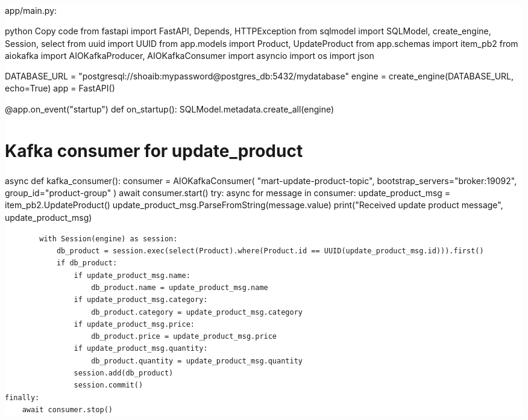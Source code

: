app/main.py:

python
Copy code
from fastapi import FastAPI, Depends, HTTPException
from sqlmodel import SQLModel, create_engine, Session, select
from uuid import UUID
from app.models import Product, UpdateProduct
from app.schemas import item_pb2
from aiokafka import AIOKafkaProducer, AIOKafkaConsumer
import asyncio
import os
import json

DATABASE_URL = "postgresql://shoaib:mypassword@postgres_db:5432/mydatabase"
engine = create_engine(DATABASE_URL, echo=True)
app = FastAPI()

@app.on_event("startup")
def on_startup():
    SQLModel.metadata.create_all(engine)

# Kafka consumer for update_product
async def kafka_consumer():
    consumer = AIOKafkaConsumer(
        "mart-update-product-topic",
        bootstrap_servers="broker:19092",
        group_id="product-group"
    )
    await consumer.start()
    try:
        async for message in consumer:
            update_product_msg = item_pb2.UpdateProduct()
            update_product_msg.ParseFromString(message.value)
            print("Received update product message", update_product_msg)

            with Session(engine) as session:
                db_product = session.exec(select(Product).where(Product.id == UUID(update_product_msg.id))).first()
                if db_product:
                    if update_product_msg.name:
                        db_product.name = update_product_msg.name
                    if update_product_msg.category:
                        db_product.category = update_product_msg.category
                    if update_product_msg.price:
                        db_product.price = update_product_msg.price
                    if update_product_msg.quantity:
                        db_product.quantity = update_product_msg.quantity
                    session.add(db_product)
                    session.commit()
    finally:
        await consumer.stop()

